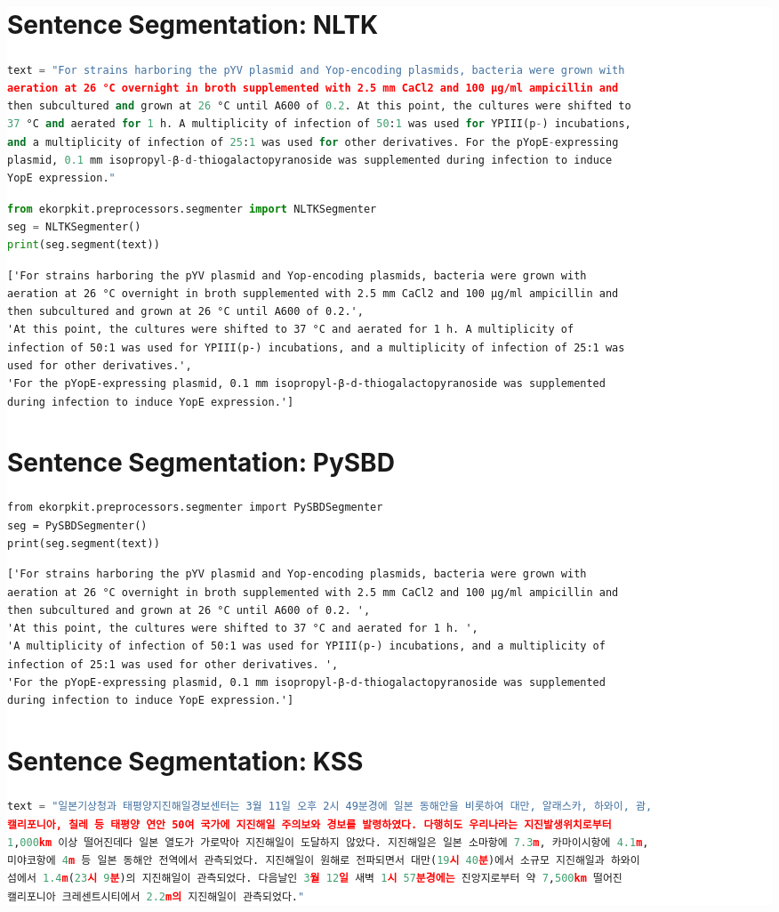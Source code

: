 # Sentence Segmentation: NLTK

```python
text = "For strains harboring the pYV plasmid and Yop-encoding plasmids, bacteria were grown with
aeration at 26 °C overnight in broth supplemented with 2.5 mm CaCl2 and 100 μg/ml ampicillin and
then subcultured and grown at 26 °C until A600 of 0.2. At this point, the cultures were shifted to
37 °C and aerated for 1 h. A multiplicity of infection of 50:1 was used for YPIII(p-) incubations,
and a multiplicity of infection of 25:1 was used for other derivatives. For the pYopE-expressing
plasmid, 0.1 mm isopropyl-β-d-thiogalactopyranoside was supplemented during infection to induce
YopE expression."
```

```python
from ekorpkit.preprocessors.segmenter import NLTKSegmenter
seg = NLTKSegmenter()
print(seg.segment(text))
```

```
['For strains harboring the pYV plasmid and Yop-encoding plasmids, bacteria were grown with
aeration at 26 °C overnight in broth supplemented with 2.5 mm CaCl2 and 100 μg/ml ampicillin and
then subcultured and grown at 26 °C until A600 of 0.2.',
'At this point, the cultures were shifted to 37 °C and aerated for 1 h. A multiplicity of
infection of 50:1 was used for YPIII(p-) incubations, and a multiplicity of infection of 25:1 was
used for other derivatives.',
'For the pYopE-expressing plasmid, 0.1 mm isopropyl-β-d-thiogalactopyranoside was supplemented
during infection to induce YopE expression.']
```

# Sentence Segmentation: PySBD

```ptyhon
from ekorpkit.preprocessors.segmenter import PySBDSegmenter
seg = PySBDSegmenter()
print(seg.segment(text))
```

```
['For strains harboring the pYV plasmid and Yop-encoding plasmids, bacteria were grown with
aeration at 26 °C overnight in broth supplemented with 2.5 mm CaCl2 and 100 μg/ml ampicillin and
then subcultured and grown at 26 °C until A600 of 0.2. ',
'At this point, the cultures were shifted to 37 °C and aerated for 1 h. ',
'A multiplicity of infection of 50:1 was used for YPIII(p-) incubations, and a multiplicity of
infection of 25:1 was used for other derivatives. ',
'For the pYopE-expressing plasmid, 0.1 mm isopropyl-β-d-thiogalactopyranoside was supplemented
during infection to induce YopE expression.']
```

# Sentence Segmentation: KSS

```python
text = "일본기상청과 태평양지진해일경보센터는 3월 11일 오후 2시 49분경에 일본 동해안을 비롯하여 대만, 알래스카, 하와이, 괌,
캘리포니아, 칠레 등 태평양 연안 50여 국가에 지진해일 주의보와 경보를 발령하였다. 다행히도 우리나라는 지진발생위치로부터
1,000km 이상 떨어진데다 일본 열도가 가로막아 지진해일이 도달하지 않았다. 지진해일은 일본 소마항에 7.3m, 카마이시항에 4.1m,
미야코항에 4m 등 일본 동해안 전역에서 관측되었다. 지진해일이 원해로 전파되면서 대만(19시 40분)에서 소규모 지진해일과 하와이
섬에서 1.4m(23시 9분)의 지진해일이 관측되었다. 다음날인 3월 12일 새벽 1시 57분경에는 진앙지로부터 약 7,500km 떨어진
캘리포니아 크레센트시티에서 2.2m의 지진해일이 관측되었다."
```
